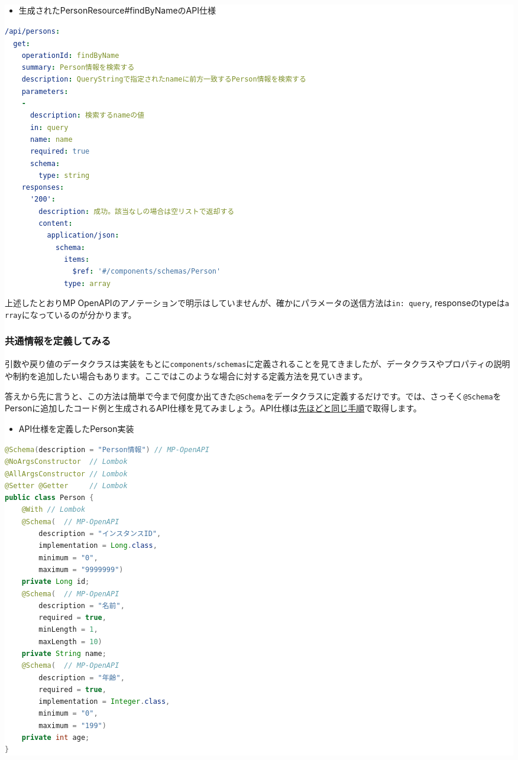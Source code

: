 - 生成されたPersonResource#findByNameのAPI仕様
```yaml
/api/persons:
  get:
    operationId: findByName
    summary: Person情報を検索する
    description: QueryStringで指定されたnameに前方一致するPerson情報を検索する
    parameters:
    -
      description: 検索するnameの値
      in: query
      name: name
      required: true
      schema:
        type: string
    responses:
      '200':
        description: 成功。該当なしの場合は空リストで返却する
        content:
          application/json:
            schema:
              items:
                $ref: '#/components/schemas/Person'
              type: array
```

上述したとおりMP OpenAPIのアノテーションで明示はしていませんが、確かにパラメータの送信方法は`in: query`, responseのtypeは`array`になっているのが分かります。


### 共通情報を定義してみる
引数や戻り値のデータクラスは実装をもとに`components/schemas`に定義されることを見てきましたが、データクラスやプロパティの説明や制約を追加したい場合もあります。ここではこのような場合に対する定義方法を見ていきます。

答えから先に言うと、この方法は簡単で今まで何度か出てきた`@Schema`をデータクラスに定義するだけです。では、さっそく`@Schema`をPersonに追加したコード例と生成されるAPI仕様を見てみましょう。API仕様は[先ほどと同じ手順](#ビルド＆実行とapi仕様の取得)で取得します。

- API仕様を定義したPerson実装
```java
@Schema(description = "Person情報") // MP-OpenAPI
@NoArgsConstructor  // Lombok
@AllArgsConstructor // Lombok
@Setter @Getter     // Lombok
public class Person {
    @With // Lombok
    @Schema(  // MP-OpenAPI
        description = "インスタンスID", 
        implementation = Long.class, 
        minimum = "0", 
        maximum = "9999999")
    private Long id;
    @Schema(  // MP-OpenAPI
        description = "名前", 
        required = true,  
        minLength = 1, 
        maxLength = 10)
    private String name;
    @Schema(  // MP-OpenAPI
        description = "年齢", 
        required = true,  
        implementation = Integer.class, 
        minimum = "0", 
        maximum = "199")
    private int age;
}
```
